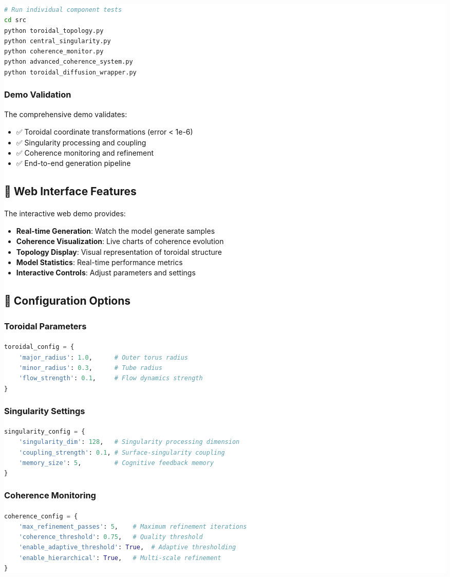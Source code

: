 ```bash
# Run individual component tests
cd src
python toroidal_topology.py
python central_singularity.py
python coherence_monitor.py
python advanced_coherence_system.py
python toroidal_diffusion_wrapper.py
```

### Demo Validation

The comprehensive demo validates:
- ✅ Toroidal coordinate transformations (error < 1e-6)
- ✅ Singularity processing and coupling
- ✅ Coherence monitoring and refinement
- ✅ End-to-end generation pipeline

## 🎨 Web Interface Features

The interactive web demo provides:

- **Real-time Generation**: Watch the model generate samples
- **Coherence Visualization**: Live charts of coherence evolution
- **Topology Display**: Visual representation of toroidal structure
- **Model Statistics**: Real-time performance metrics
- **Interactive Controls**: Adjust parameters and settings

## 🔧 Configuration Options

### Toroidal Parameters
```python
toroidal_config = {
    'major_radius': 1.0,      # Outer torus radius
    'minor_radius': 0.3,      # Tube radius
    'flow_strength': 0.1,     # Flow dynamics strength
}
```

### Singularity Settings
```python
singularity_config = {
    'singularity_dim': 128,   # Singularity processing dimension
    'coupling_strength': 0.1, # Surface-singularity coupling
    'memory_size': 5,         # Cognitive feedback memory
}
```

### Coherence Monitoring
```python
coherence_config = {
    'max_refinement_passes': 5,    # Maximum refinement iterations
    'coherence_threshold': 0.75,   # Quality threshold
    'enable_adaptive_threshold': True,  # Adaptive thresholding
    'enable_hierarchical': True,   # Multi-scale refinement
}
```
